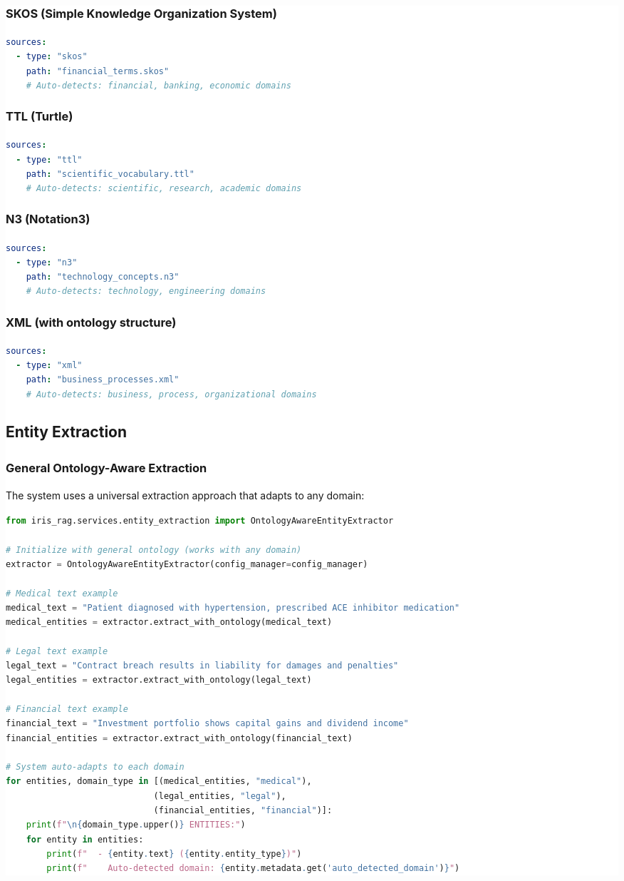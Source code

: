 ### SKOS (Simple Knowledge Organization System)
```yaml
sources:
  - type: "skos"
    path: "financial_terms.skos"
    # Auto-detects: financial, banking, economic domains
```

### TTL (Turtle)
```yaml
sources:
  - type: "ttl"
    path: "scientific_vocabulary.ttl"
    # Auto-detects: scientific, research, academic domains
```

### N3 (Notation3)
```yaml
sources:
  - type: "n3"
    path: "technology_concepts.n3"
    # Auto-detects: technology, engineering domains
```

### XML (with ontology structure)
```yaml
sources:
  - type: "xml"
    path: "business_processes.xml"
    # Auto-detects: business, process, organizational domains
```

## Entity Extraction

### General Ontology-Aware Extraction

The system uses a universal extraction approach that adapts to any domain:

```python
from iris_rag.services.entity_extraction import OntologyAwareEntityExtractor

# Initialize with general ontology (works with any domain)
extractor = OntologyAwareEntityExtractor(config_manager=config_manager)

# Medical text example
medical_text = "Patient diagnosed with hypertension, prescribed ACE inhibitor medication"
medical_entities = extractor.extract_with_ontology(medical_text)

# Legal text example  
legal_text = "Contract breach results in liability for damages and penalties"
legal_entities = extractor.extract_with_ontology(legal_text)

# Financial text example
financial_text = "Investment portfolio shows capital gains and dividend income"
financial_entities = extractor.extract_with_ontology(financial_text)

# System auto-adapts to each domain
for entities, domain_type in [(medical_entities, "medical"), 
                             (legal_entities, "legal"), 
                             (financial_entities, "financial")]:
    print(f"\n{domain_type.upper()} ENTITIES:")
    for entity in entities:
        print(f"  - {entity.text} ({entity.entity_type})")
        print(f"    Auto-detected domain: {entity.metadata.get('auto_detected_domain')}")
```